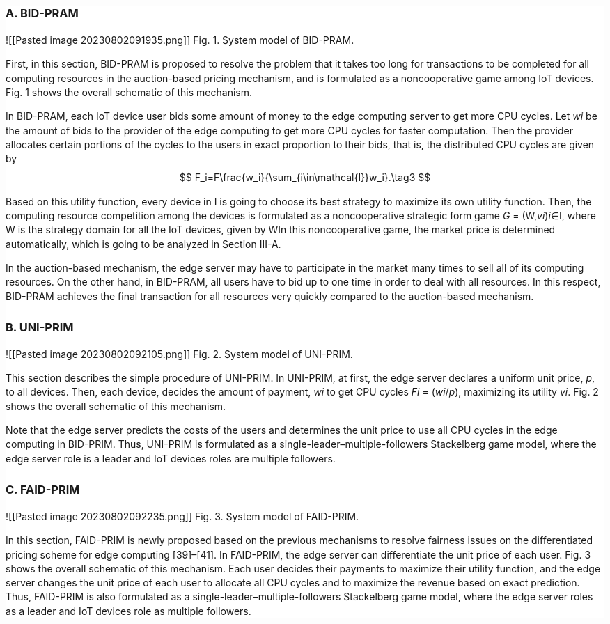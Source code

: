 ### A. BID-PRAM

![[Pasted image 20230802091935.png]]
Fig. 1. System model of BID-PRAM.

First, in this section, BID-PRAM is proposed to resolve the problem that it takes too long for transactions to be completed for all computing resources in the auction-based pricing mechanism, and is formulated as a noncooperative game among IoT devices. Fig. 1 shows the overall schematic of this mechanism.

In BID-PRAM, each IoT device user bids some amount of money to the edge computing server to get more CPU cycles. Let _wi_ be the amount of bids to the provider of the edge computing to get more CPU cycles for faster computation. Then the provider allocates certain portions of the cycles to the users in exact proportion to their bids, that is, the distributed CPU cycles are given by
$$
F_i=F\frac{w_i}{\sum_{i\in\mathcal{I}}w_i}.\tag3
$$


Based on this utility function, every device in I is going to choose its best strategy to maximize its own utility function. Then, the computing resource competition among the devices is formulated as a noncooperative strategic form game _G_ = (W,_vi_)_i_∈I, where W is the strategy domain for all the IoT devices, given by WIn this noncooperative game, the market price is determined automatically, which is going to be analyzed in Section III-A.

In the auction-based mechanism, the edge server may have to participate in the market many times to sell all of its computing resources. On the other hand, in BID-PRAM, all users have to bid up to one time in order to deal with all resources. In this respect, BID-PRAM achieves the final transaction for all resources very quickly compared to the auction-based mechanism.

### B. UNI-PRIM

![[Pasted image 20230802092105.png]]
Fig. 2. System model of UNI-PRIM.

This section describes the simple procedure of UNI-PRIM. In UNI-PRIM, at first, the edge server declares a uniform unit price, $p$, to all devices. Then, each device, decides the amount of payment, _wi_ to get CPU cycles _Fi_ = (_wi_/_p_), maximizing its utility _vi_. Fig. 2 shows the overall schematic of this mechanism.

Note that the edge server predicts the costs of the users and determines the unit price to use all CPU cycles in the edge computing in BID-PRIM. Thus, UNI-PRIM is formulated as a single-leader–multiple-followers Stackelberg game model, where the edge server role is a leader and IoT devices roles are multiple followers.

### C. FAID-PRIM

![[Pasted image 20230802092235.png]]
Fig. 3. System model of FAID-PRIM.

In this section, FAID-PRIM is newly proposed based on the previous mechanisms to resolve fairness issues on the differentiated pricing scheme for edge computing [39]–[41]. In FAID-PRIM, the edge server can differentiate the unit price of each user. Fig. 3 shows the overall schematic of this mechanism. Each user decides their payments to maximize their utility function, and the edge server changes the unit price of each user to allocate all CPU cycles and to maximize the revenue based on exact prediction. Thus, FAID-PRIM is also formulated as a single-leader–multiple-followers Stackelberg game model, where the edge server roles as a leader and IoT devices role as multiple followers.
